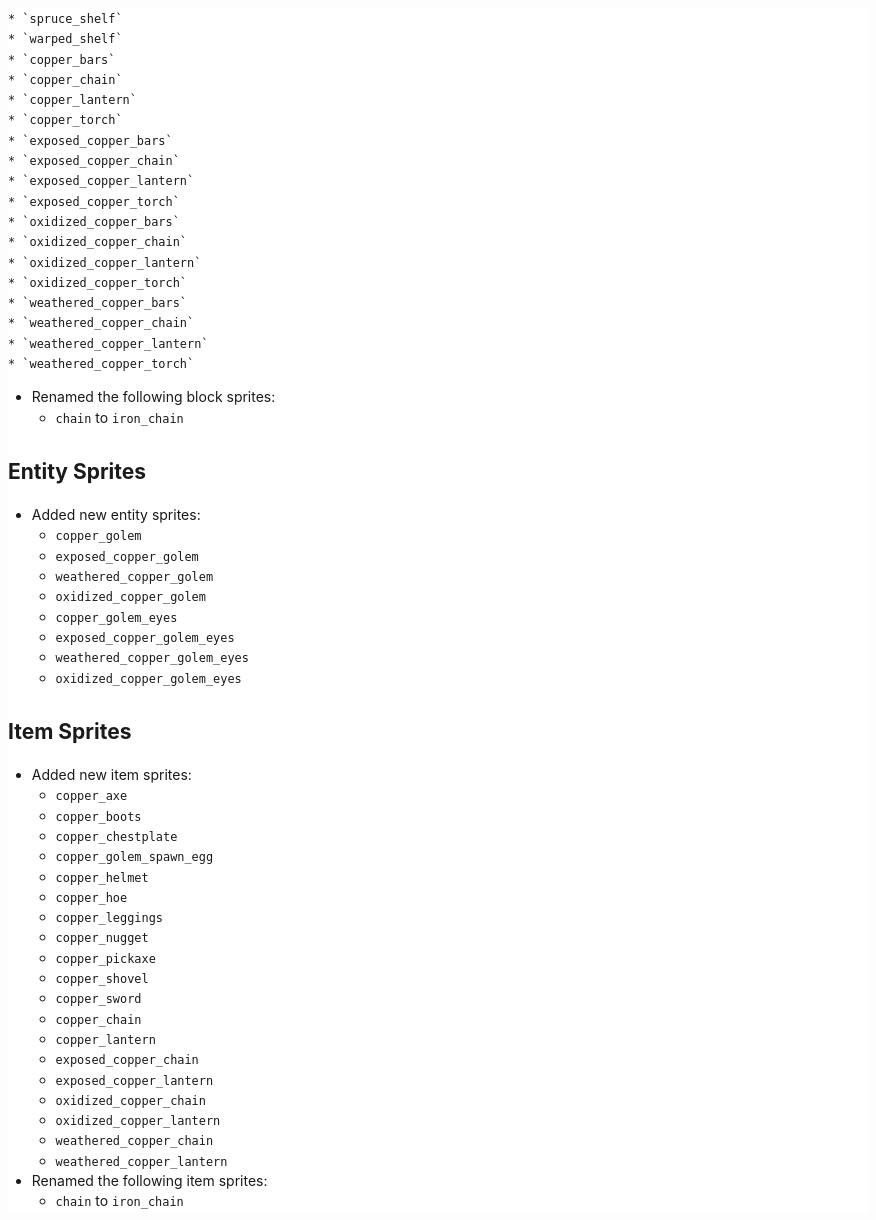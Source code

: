     * `spruce_shelf`
    * `warped_shelf`
    * `copper_bars`
    * `copper_chain`
    * `copper_lantern`
    * `copper_torch`
    * `exposed_copper_bars`
    * `exposed_copper_chain`
    * `exposed_copper_lantern`
    * `exposed_copper_torch`
    * `oxidized_copper_bars`
    * `oxidized_copper_chain`
    * `oxidized_copper_lantern`
    * `oxidized_copper_torch`
    * `weathered_copper_bars`
    * `weathered_copper_chain`
    * `weathered_copper_lantern`
    * `weathered_copper_torch`
  * Renamed the following block sprites:
    * `chain` to `iron_chain`

## Entity Sprites

  * Added new entity sprites:
    * `copper_golem`
    * `exposed_copper_golem`
    * `weathered_copper_golem`
    * `oxidized_copper_golem`
    * `copper_golem_eyes`
    * `exposed_copper_golem_eyes`
    * `weathered_copper_golem_eyes`
    * `oxidized_copper_golem_eyes`

## Item Sprites

  * Added new item sprites:
    * `copper_axe`
    * `copper_boots`
    * `copper_chestplate`
    * `copper_golem_spawn_egg`
    * `copper_helmet`
    * `copper_hoe`
    * `copper_leggings`
    * `copper_nugget`
    * `copper_pickaxe`
    * `copper_shovel`
    * `copper_sword`
    * `copper_chain`
    * `copper_lantern`
    * `exposed_copper_chain`
    * `exposed_copper_lantern`
    * `oxidized_copper_chain`
    * `oxidized_copper_lantern`
    * `weathered_copper_chain`
    * `weathered_copper_lantern`
  * Renamed the following item sprites:
    * `chain` to `iron_chain`
